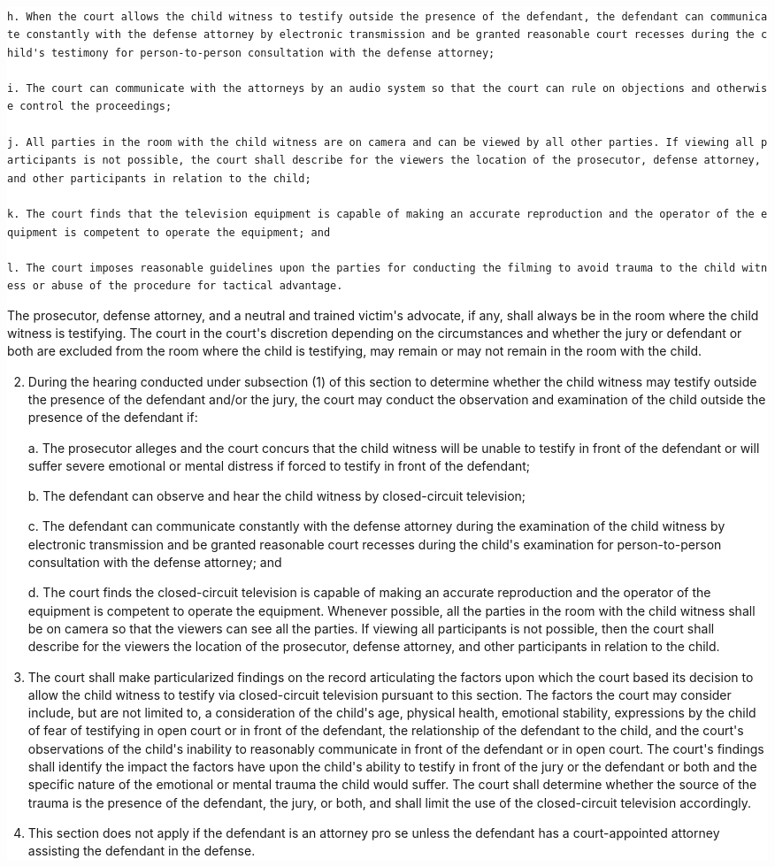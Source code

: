     h. When the court allows the child witness to testify outside the presence of the defendant, the defendant can communicate constantly with the defense attorney by electronic transmission and be granted reasonable court recesses during the child's testimony for person-to-person consultation with the defense attorney;

    i. The court can communicate with the attorneys by an audio system so that the court can rule on objections and otherwise control the proceedings;

    j. All parties in the room with the child witness are on camera and can be viewed by all other parties. If viewing all participants is not possible, the court shall describe for the viewers the location of the prosecutor, defense attorney, and other participants in relation to the child;

    k. The court finds that the television equipment is capable of making an accurate reproduction and the operator of the equipment is competent to operate the equipment; and

    l. The court imposes reasonable guidelines upon the parties for conducting the filming to avoid trauma to the child witness or abuse of the procedure for tactical advantage.

The prosecutor, defense attorney, and a neutral and trained victim's advocate, if any, shall always be in the room where the child witness is testifying. The court in the court's discretion depending on the circumstances and whether the jury or defendant or both are excluded from the room where the child is testifying, may remain or may not remain in the room with the child.

2. During the hearing conducted under subsection (1) of this section to determine whether the child witness may testify outside the presence of the defendant and/or the jury, the court may conduct the observation and examination of the child outside the presence of the defendant if:

    a. The prosecutor alleges and the court concurs that the child witness will be unable to testify in front of the defendant or will suffer severe emotional or mental distress if forced to testify in front of the defendant;

    b. The defendant can observe and hear the child witness by closed-circuit television;

    c. The defendant can communicate constantly with the defense attorney during the examination of the child witness by electronic transmission and be granted reasonable court recesses during the child's examination for person-to-person consultation with the defense attorney; and

    d. The court finds the closed-circuit television is capable of making an accurate reproduction and the operator of the equipment is competent to operate the equipment. Whenever possible, all the parties in the room with the child witness shall be on camera so that the viewers can see all the parties. If viewing all participants is not possible, then the court shall describe for the viewers the location of the prosecutor, defense attorney, and other participants in relation to the child.

3. The court shall make particularized findings on the record articulating the factors upon which the court based its decision to allow the child witness to testify via closed-circuit television pursuant to this section. The factors the court may consider include, but are not limited to, a consideration of the child's age, physical health, emotional stability, expressions by the child of fear of testifying in open court or in front of the defendant, the relationship of the defendant to the child, and the court's observations of the child's inability to reasonably communicate in front of the defendant or in open court. The court's findings shall identify the impact the factors have upon the child's ability to testify in front of the jury or the defendant or both and the specific nature of the emotional or mental trauma the child would suffer. The court shall determine whether the source of the trauma is the presence of the defendant, the jury, or both, and shall limit the use of the closed-circuit television accordingly.

4. This section does not apply if the defendant is an attorney pro se unless the defendant has a court-appointed attorney assisting the defendant in the defense.
